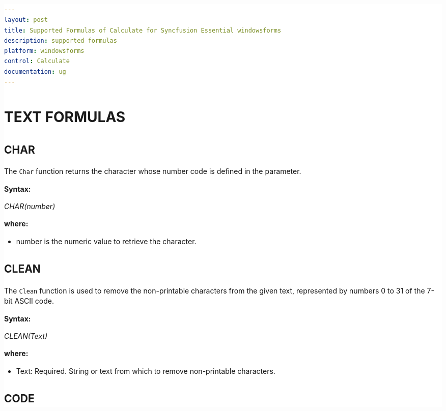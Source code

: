 ```yaml
---
layout: post
title: Supported Formulas of Calculate for Syncfusion Essential windowsforms
description: supported formulas
platform: windowsforms
control: Calculate
documentation: ug
---
```


# TEXT FORMULAS



## CHAR



The `Char` function returns the character whose number code is defined in the parameter.



**Syntax:**



_CHAR(number)_



**where:**



* number is the numeric value to retrieve the character.



## CLEAN



The `Clean` function is used to remove the non-printable characters from the given text, represented by numbers 0 to 31 of the 7-bit ASCII code.



**Syntax:**



_CLEAN(Text)_



**where:**



* Text: Required. String or text from which to remove non-printable characters.



## CODE
